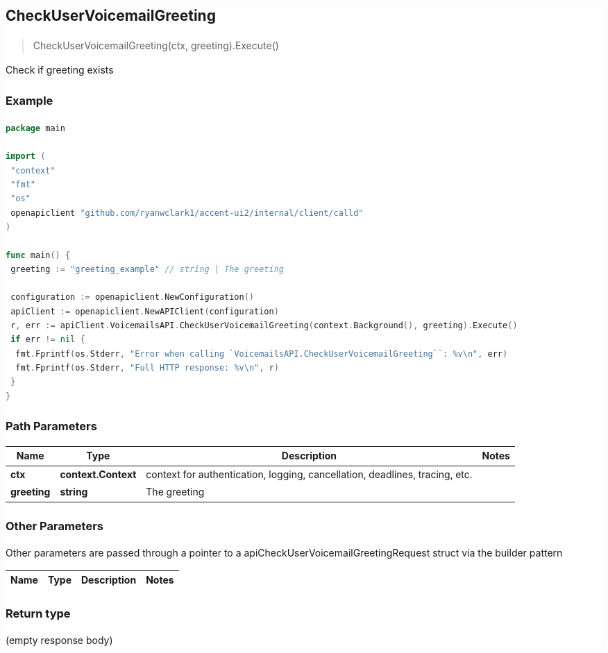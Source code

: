 ## CheckUserVoicemailGreeting

> CheckUserVoicemailGreeting(ctx, greeting).Execute()

Check if greeting exists

### Example

```go
package main

import (
 "context"
 "fmt"
 "os"
 openapiclient "github.com/ryanwclark1/accent-ui2/internal/client/calld"
)

func main() {
 greeting := "greeting_example" // string | The greeting

 configuration := openapiclient.NewConfiguration()
 apiClient := openapiclient.NewAPIClient(configuration)
 r, err := apiClient.VoicemailsAPI.CheckUserVoicemailGreeting(context.Background(), greeting).Execute()
 if err != nil {
  fmt.Fprintf(os.Stderr, "Error when calling `VoicemailsAPI.CheckUserVoicemailGreeting``: %v\n", err)
  fmt.Fprintf(os.Stderr, "Full HTTP response: %v\n", r)
 }
}
```

### Path Parameters

Name | Type | Description  | Notes
------------- | ------------- | ------------- | -------------
**ctx** | **context.Context** | context for authentication, logging, cancellation, deadlines, tracing, etc.
**greeting** | **string** | The greeting |

### Other Parameters

Other parameters are passed through a pointer to a apiCheckUserVoicemailGreetingRequest struct via the builder pattern

Name | Type | Description  | Notes
------------- | ------------- | ------------- | -------------

### Return type

 (empty response body)

